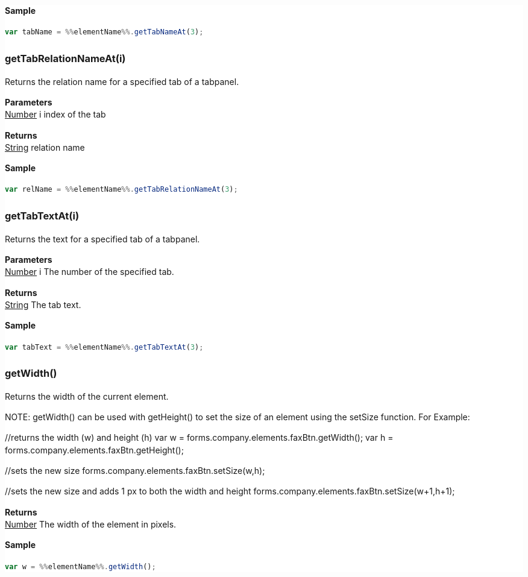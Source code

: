 **Sample**

```javascript
var tabName = %%elementName%%.getTabNameAt(3);
```

### getTabRelationNameAt(i)

Returns the relation name for a specified tab of a tabpanel.

**Parameters**\
[Number](../../../js-lib/number.md) i index of the tab

**Returns**\
[String](../../../js-lib/string.md) relation name

**Sample**

```javascript
var relName = %%elementName%%.getTabRelationNameAt(3);
```

### getTabTextAt(i)

Returns the text for a specified tab of a tabpanel.

**Parameters**\
[Number](../../../js-lib/number.md) i The number of the specified tab.

**Returns**\
[String](../../../js-lib/string.md) The tab text.

**Sample**

```javascript
var tabText = %%elementName%%.getTabTextAt(3);
```

### getWidth()

Returns the width of the current element.

NOTE: getWidth() can be used with getHeight() to set the size of an element using the setSize function. For Example:

//returns the width (w) and height (h) var w = forms.company.elements.faxBtn.getWidth(); var h = forms.company.elements.faxBtn.getHeight();

//sets the new size forms.company.elements.faxBtn.setSize(w,h);

//sets the new size and adds 1 px to both the width and height forms.company.elements.faxBtn.setSize(w+1,h+1);

**Returns**\
[Number](../../../js-lib/number.md) The width of the element in pixels.

**Sample**

```javascript
var w = %%elementName%%.getWidth();
```
